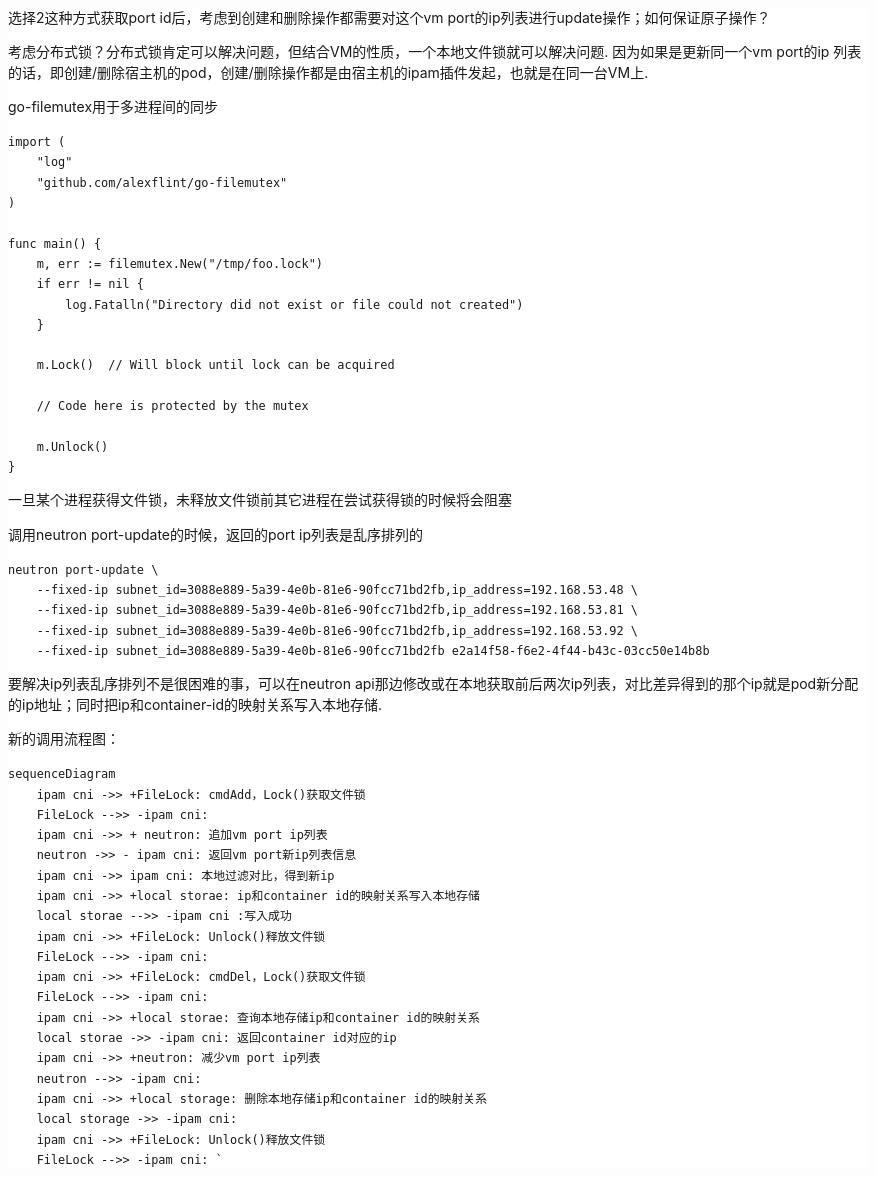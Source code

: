 选择2这种方式获取port id后，考虑到创建和删除操作都需要对这个vm port的ip列表进行update操作；如何保证原子操作？

考虑分布式锁？分布式锁肯定可以解决问题，但结合VM的性质，一个本地文件锁就可以解决问题. 因为如果是更新同一个vm port的ip
列表的话，即创建/删除宿主机的pod，创建/删除操作都是由宿主机的ipam插件发起，也就是在同一台VM上.

go-filemutex用于多进程间的同步
```
import (
    "log"
    "github.com/alexflint/go-filemutex"
)

func main() {
    m, err := filemutex.New("/tmp/foo.lock")
    if err != nil {
        log.Fatalln("Directory did not exist or file could not created")
    }

    m.Lock()  // Will block until lock can be acquired

    // Code here is protected by the mutex

    m.Unlock()
}
```
一旦某个进程获得文件锁，未释放文件锁前其它进程在尝试获得锁的时候将会阻塞

调用neutron port-update的时候，返回的port ip列表是乱序排列的
```
neutron port-update \
    --fixed-ip subnet_id=3088e889-5a39-4e0b-81e6-90fcc71bd2fb,ip_address=192.168.53.48 \
    --fixed-ip subnet_id=3088e889-5a39-4e0b-81e6-90fcc71bd2fb,ip_address=192.168.53.81 \
    --fixed-ip subnet_id=3088e889-5a39-4e0b-81e6-90fcc71bd2fb,ip_address=192.168.53.92 \
    --fixed-ip subnet_id=3088e889-5a39-4e0b-81e6-90fcc71bd2fb e2a14f58-f6e2-4f44-b43c-03cc50e14b8b 
```
要解决ip列表乱序排列不是很困难的事，可以在neutron api那边修改或在本地获取前后两次ip列表，对比差异得到的那个ip就是pod新分配的ip地址；同时把ip和container-id的映射关系写入本地存储.

新的调用流程图：
```mermaid
sequenceDiagram
    ipam cni ->> +FileLock: cmdAdd，Lock()获取文件锁
    FileLock -->> -ipam cni: 
    ipam cni ->> + neutron: 追加vm port ip列表
    neutron ->> - ipam cni: 返回vm port新ip列表信息
    ipam cni ->> ipam cni: 本地过滤对比，得到新ip
    ipam cni ->> +local storae: ip和container id的映射关系写入本地存储
    local storae -->> -ipam cni :写入成功 
    ipam cni ->> +FileLock: Unlock()释放文件锁
    FileLock -->> -ipam cni: 
    ipam cni ->> +FileLock: cmdDel，Lock()获取文件锁
    FileLock -->> -ipam cni: 
    ipam cni ->> +local storae: 查询本地存储ip和container id的映射关系
    local storae ->> -ipam cni: 返回container id对应的ip 
    ipam cni ->> +neutron: 减少vm port ip列表
    neutron -->> -ipam cni: 
    ipam cni ->> +local storage: 删除本地存储ip和container id的映射关系
    local storage ->> -ipam cni: 
    ipam cni ->> +FileLock: Unlock()释放文件锁
    FileLock -->> -ipam cni: `
```
